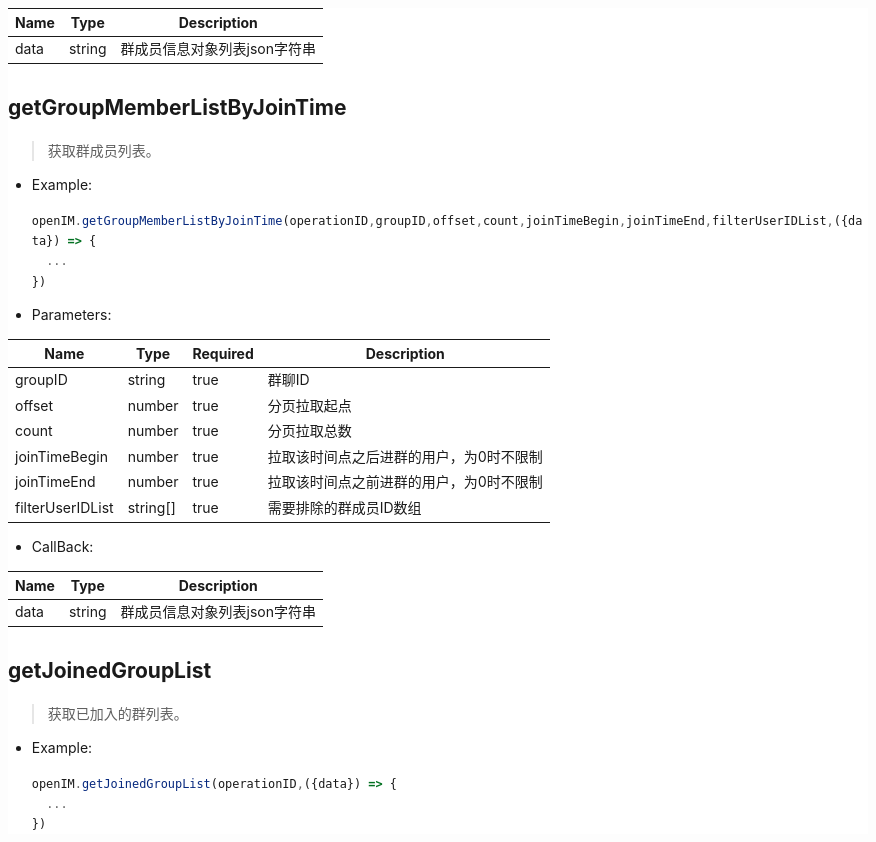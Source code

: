 | Name | Type   | Description                  |
| ---- | ------ | ---------------------------- |
| data | string | 群成员信息对象列表json字符串 |

  

## getGroupMemberListByJoinTime

> 获取群成员列表。

- Example:

  ```js
  openIM.getGroupMemberListByJoinTime(operationID,groupID,offset,count,joinTimeBegin,joinTimeEnd,filterUserIDList,({data}) => {
  	...
  })
  ```

- Parameters:


| Name             | Type     | Required | Description                             |
| ---------------- | -------- | -------- | --------------------------------------- |
| groupID          | string   | true     | 群聊ID                                  |
| offset           | number   | true     | 分页拉取起点                            |
| count            | number   | true     | 分页拉取总数                            |
| joinTimeBegin    | number   | true     | 拉取该时间点之后进群的用户，为0时不限制 |
| joinTimeEnd      | number   | true     | 拉取该时间点之前进群的用户，为0时不限制 |
| filterUserIDList | string[] | true     | 需要排除的群成员ID数组                  |

- CallBack:


| Name | Type   | Description                  |
| ---- | ------ | ---------------------------- |
| data | string | 群成员信息对象列表json字符串 |

  



## getJoinedGroupList

> 获取已加入的群列表。

- Example:

  ```js
  openIM.getJoinedGroupList(operationID,({data}) => {
  	...
  })
  ```
